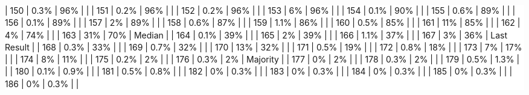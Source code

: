 | 150 | 0.3% | 96% |  |
| 151 | 0.2% | 96% |  |
| 152 | 0.2% | 96% |  |
| 153 | 6% | 96% |  |
| 154 | 0.1% | 90% |  |
| 155 | 0.6% | 89% |  |
| 156 | 0.1% | 89% |  |
| 157 | 2% | 89% |  |
| 158 | 0.6% | 87% |  |
| 159 | 1.1% | 86% |  |
| 160 | 0.5% | 85% |  |
| 161 | 11% | 85% |  |
| 162 | 4% | 74% |  |
| 163 | 31% | 70% | Median |
| 164 | 0.1% | 39% |  |
| 165 | 2% | 39% |  |
| 166 | 1.1% | 37% |  |
| 167 | 3% | 36% | Last Result |
| 168 | 0.3% | 33% |  |
| 169 | 0.7% | 32% |  |
| 170 | 13% | 32% |  |
| 171 | 0.5% | 19% |  |
| 172 | 0.8% | 18% |  |
| 173 | 7% | 17% |  |
| 174 | 8% | 11% |  |
| 175 | 0.2% | 2% |  |
| 176 | 0.3% | 2% | Majority |
| 177 | 0% | 2% |  |
| 178 | 0.3% | 2% |  |
| 179 | 0.5% | 1.3% |  |
| 180 | 0.1% | 0.9% |  |
| 181 | 0.5% | 0.8% |  |
| 182 | 0% | 0.3% |  |
| 183 | 0% | 0.3% |  |
| 184 | 0% | 0.3% |  |
| 185 | 0% | 0.3% |  |
| 186 | 0% | 0.3% |  |